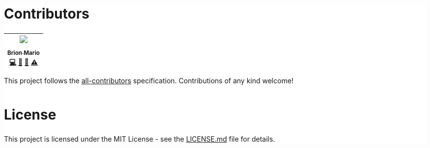 # Contributors



| [<img src="https://avatars3.githubusercontent.com/u/25959096?v=4" width="80px;"/><br /><sub><b>Brion Mario</b></sub>](http://www.brionmario.com/)<br />[💻](https://github.com/brionmario/php-seed/commits?author=brionmario "Code") [📖](https://github.com/brionmario/php-seed/commits?author=brionmario "Documentation") [🐛](https://github.com/brionmario/php-seed/issues?q=author%3Abrionmario "Bug reports") [⚠️](https://github.com/brionmario/php-seed/commits?author=brionmario "Tests") |
| :---: |



This project follows the [all-contributors](https://github.com/kentcdodds/all-contributors) specification. Contributions of any kind welcome!

# License

This project is licensed under the MIT License - see the [LICENSE.md](LICENSE.md) file for details.
